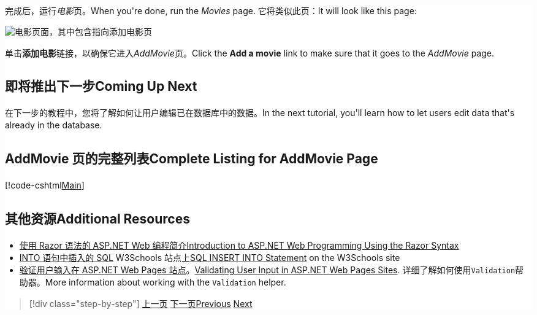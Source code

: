 <span data-ttu-id="daad5-296">完成后，运行*电影*页。</span><span class="sxs-lookup"><span data-stu-id="daad5-296">When you're done, run the *Movies* page.</span></span> <span data-ttu-id="daad5-297">它将类似此页：</span><span class="sxs-lookup"><span data-stu-id="daad5-297">It will look like this page:</span></span>

![电影页面，其中包含指向添加电影页](entering-data/_static/image7.png)

<span data-ttu-id="daad5-299">单击**添加电影**链接，以确保它进入*AddMovie*页。</span><span class="sxs-lookup"><span data-stu-id="daad5-299">Click the **Add a movie** link to make sure that it goes to the *AddMovie* page.</span></span>

## <a name="coming-up-next"></a><span data-ttu-id="daad5-300">即将推出下一步</span><span class="sxs-lookup"><span data-stu-id="daad5-300">Coming Up Next</span></span>

<span data-ttu-id="daad5-301">在下一步的教程中，您将了解如何让用户编辑已在数据库中的数据。</span><span class="sxs-lookup"><span data-stu-id="daad5-301">In the next tutorial, you'll learn how to let users edit data that's already in the database.</span></span>

## <a name="complete-listing-for-addmovie-page"></a><span data-ttu-id="daad5-302">AddMovie 页的完整列表</span><span class="sxs-lookup"><span data-stu-id="daad5-302">Complete Listing for AddMovie Page</span></span>

[!code-cshtml[Main](entering-data/samples/sample15.cshtml)]

## <a name="additional-resources"></a><span data-ttu-id="daad5-303">其他资源</span><span class="sxs-lookup"><span data-stu-id="daad5-303">Additional Resources</span></span>

- [<span data-ttu-id="daad5-304">使用 Razor 语法的 ASP.NET Web 编程简介</span><span class="sxs-lookup"><span data-stu-id="daad5-304">Introduction to ASP.NET Web Programming Using the Razor Syntax</span></span>](https://go.microsoft.com/fwlink/?LinkID=202890)
- <span data-ttu-id="daad5-305">[INTO 语句中插入的 SQL](http://www.w3schools.com/sql/sql_insert.asp) W3Schools 站点上</span><span class="sxs-lookup"><span data-stu-id="daad5-305">[SQL INSERT INTO Statement](http://www.w3schools.com/sql/sql_insert.asp) on the W3Schools site</span></span>
- <span data-ttu-id="daad5-306">[验证用户输入在 ASP.NET Web Pages 站点](https://go.microsoft.com/fwlink/?LinkId=253002)。</span><span class="sxs-lookup"><span data-stu-id="daad5-306">[Validating User Input in ASP.NET Web Pages Sites](https://go.microsoft.com/fwlink/?LinkId=253002).</span></span> <span data-ttu-id="daad5-307">详细了解如何使用`Validation`帮助器。</span><span class="sxs-lookup"><span data-stu-id="daad5-307">More information about working with the `Validation` helper.</span></span>

> [!div class="step-by-step"]
> <span data-ttu-id="daad5-308">[上一页](form-basics.md)
> [下一页](updating-data.md)</span><span class="sxs-lookup"><span data-stu-id="daad5-308">[Previous](form-basics.md)
[Next](updating-data.md)</span></span>
